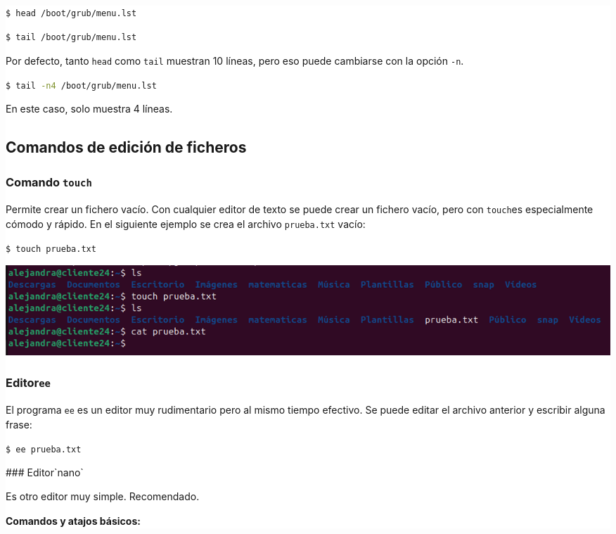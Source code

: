 ```bash
$ head /boot/grub/menu.lst
```

```bash
$ tail /boot/grub/menu.lst
```

Por defecto, tanto `head` como `tail` muestran 10 líneas, pero eso puede cambiarse con la opción `-n`.

```bash
$ tail -n4 /boot/grub/menu.lst
```

En este caso, solo muestra 4 líneas.



## Comandos de edición de ficheros

### Comando `touch`

Permite crear un fichero vacío. Con cualquier editor de texto se puede crear un fichero vacío, pero con `touch`es especialmente cómodo y rápido. En el siguiente ejemplo se crea el archivo `prueba.txt` vacío:

```bash
$ touch prueba.txt
```

![image-20250929162521194](./Repaso%20de%20Linux.assets/image-20250929162521194.png)



### Editor`ee`

El programa `ee` es un editor muy rudimentario pero al mismo tiempo efectivo. Se puede editar el archivo anterior y escribir alguna frase:

```bash
$ ee prueba.txt
```


<div style="page-break-after: always;"></div>
### Editor`nano`

Es otro editor muy simple. Recomendado.

**Comandos y atajos básicos:**

